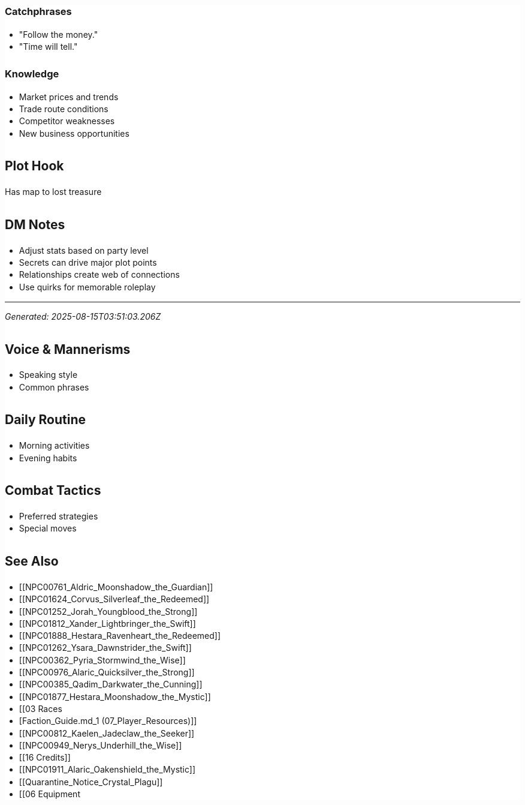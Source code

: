 ### Catchphrases
- "Follow the money."
- "Time will tell."

### Knowledge
- Market prices and trends
- Trade route conditions
- Competitor weaknesses
- New business opportunities

## Plot Hook
Has map to lost treasure

## DM Notes
- Adjust stats based on party level
- Secrets can drive major plot points
- Relationships create web of connections
- Use quirks for memorable roleplay

---
*Generated: 2025-08-15T03:51:03.206Z*

## Voice & Mannerisms
- Speaking style
- Common phrases

## Daily Routine
- Morning activities
- Evening habits

## Combat Tactics
- Preferred strategies
- Special moves

## See Also
- [[NPC00761_Aldric_Moonshadow_the_Guardian]]
- [[NPC01624_Corvus_Silverleaf_the_Redeemed]]
- [[NPC01252_Jorah_Youngblood_the_Strong]]
- [[NPC01812_Xander_Lightbringer_the_Swift]]
- [[NPC01888_Hestara_Ravenheart_the_Redeemed]]
- [[NPC01262_Ysara_Dawnstrider_the_Swift]]
- [[NPC00362_Pyria_Stormwind_the_Wise]]
- [[NPC00976_Alaric_Quicksilver_the_Strong]]
- [[NPC00385_Qadim_Darkwater_the_Cunning]]
- [[NPC01877_Hestara_Moonshadow_the_Mystic]]
- [[03 Races
- [Faction_Guide.md_1 (07_Player_Resources)]]
- [[NPC00812_Kaelen_Jadeclaw_the_Seeker]]
- [[NPC00949_Nerys_Underhill_the_Wise]]
- [[16 Credits]]
- [[NPC01911_Alaric_Oakenshield_the_Mystic]]
- [[Quarantine_Notice_Crystal_Plagu]]
- [[06 Equipment
